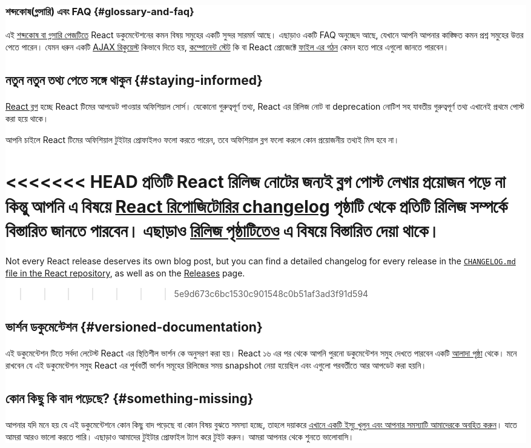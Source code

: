 ### শব্দকোষ(গ্লসারি) এবং FAQ {#glossary-and-faq}

এই [শব্দকোষ বা গ্লসারি পেজটিতে](/docs/glossary.html) React ডকুমেন্টেশনের কমন বিষয় সমুহের একটি সুন্দর সারমর্ম আছে। এছাড়াও একটি FAQ অনুচ্ছেদ আছে, যেখানে আপনি আপনার কাঙ্ক্ষিত কমন প্রশ্ন সমুহের উত্তর পেতে পারেন। যেমন ধরুন একটি [AJAX রিকুয়েস্ট](/docs/faq-ajax.html) কিভাবে দিতে হয়, [কম্পোনেন্ট স্টেট](/docs/faq-state.html) কি বা React প্রোজেক্টে [ফাইল এর গঠন](/docs/faq-structure.html) কেমন হতে পারে এগুলো জানতে পারবেন।

## নতুন নতুন তথ্য পেতে সঙ্গে থাকুন {#staying-informed}

[React ব্লগ](/blog/) হচ্ছে React টিমের আপডেট পাওয়ার অফিশিয়াল সোর্স। যেকোনো গুরুত্বপূর্ণ তথ্য, React এর রিলিজ নোট বা deprecation নোটিশ সহ যাবতীয় গুরুত্বপূর্ণ তথ্য এখানেই প্রথমে পোস্ট করা হয়ে থাকে।

আপনি চাইলে React টিমের অফিশিয়াল টুইটার প্রোফাইলও ফলো করতে পারেন, তবে অফিশিয়াল ব্লগ ফলো করলে কোন প্রয়োজনীয় তথ্যই মিস হবে না।

<<<<<<< HEAD
প্রতিটি React রিলিজ নোটের জন্যই ব্লগ পোস্ট লেখার প্রয়োজন পড়ে না কিন্তু আপনি এ বিষয়ে [React রিপোজিটোরির changelog](https://github.com/facebook/react/blob/master/CHANGELOG.md) পৃষ্ঠাটি থেকে প্রতিটি রিলিজ সম্পর্কে বিস্তারিত জানতে পারবেন। এছাড়াও [রিলিজ পৃষ্ঠাটিতেও](https://github.com/facebook/react) এ বিষয়ে বিস্তারিত দেয়া থাকে।
=======
Not every React release deserves its own blog post, but you can find a detailed changelog for every release in the [`CHANGELOG.md` file in the React repository](https://github.com/facebook/react/blob/main/CHANGELOG.md), as well as on the [Releases](https://github.com/facebook/react/releases) page.
>>>>>>> 5e9d673c6bc1530c901548c0b51af3ad3f91d594

## ভার্শন ডকুমেন্টেশন {#versioned-documentation}

এই ডকুমেন্টেশন টিতে সর্বদা লেটেস্ট React এর স্থিতিশীল ভার্শন কে অনুসরণ করা হয়। React ১৬ এর পর থেকে আপনি পুরনো ডকুমেন্টেশন সমুহ দেখতে পারবেন একটি [আলাদা পৃষ্ঠা](/versions) থেকে। মনে রাখবেন যে এই ডকুমেন্টেশন সমুহ React এর পূর্ববর্তী ভার্শন সমূহের রিলিজের সময় snapshot নেয়া হয়েছিল এবং এগুলো পরবর্তীতে আর আপডেট করা হয়নি।

## কোন কিছু কি বাদ পড়েছে? {#something-missing}

আপনার যদি মনে হয় যে এই ডকুমেন্টেশনে কোন কিছু বাদ পড়েছে বা কোন বিষয় বুঝতে সমস্যা হচ্ছে, তাহলে দয়াকরে [এখানে একটি ইস্যু খুলুন এবং আপনার সমস্যাটি আমাদেরকে অবহিত করুন](https://github.com/reactjs/reactjs.org/issues/new)। যাতে আমরা আরও ভালো করতে পারি। এছাড়াও আমাদের টুইটার প্রোফাইল ট্যাগ করে টুইট করুন। আমরা আপনার থেকে শুনতে ভালোবাসি।
